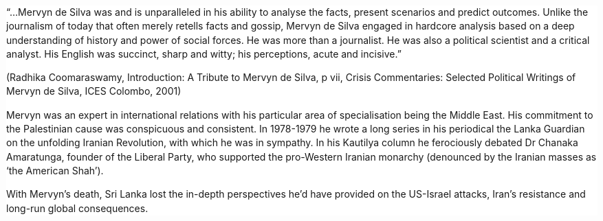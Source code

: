 “…Mervyn de Silva was and is unparalleled in his ability to analyse the facts, present scenarios and predict outcomes. Unlike the journalism of today that often merely retells facts and gossip, Mervyn de Silva engaged in hardcore analysis based on a deep understanding of history and power of social forces. He was more than a journalist. He was also a political scientist and a critical analyst. His English was succinct, sharp and witty; his perceptions, acute and incisive.”

(Radhika Coomaraswamy, Introduction: A Tribute to Mervyn de Silva, p vii, Crisis Commentaries: Selected Political Writings of Mervyn de Silva, ICES Colombo, 2001)

Mervyn was an expert in international relations with his particular area of specialisation being the Middle East. His commitment to the Palestinian cause was conspicuous and consistent. In 1978-1979 he wrote a long series in his periodical the Lanka Guardian on the unfolding Iranian Revolution, with which he was in sympathy. In his Kautilya column he ferociously debated Dr Chanaka Amaratunga, founder of the Liberal Party, who supported the pro-Western Iranian monarchy (denounced by the Iranian masses as ‘the American Shah’).

With Mervyn’s death, Sri Lanka lost the in-depth perspectives he’d have provided on the US-Israel attacks, Iran’s resistance and long-run global consequences.


